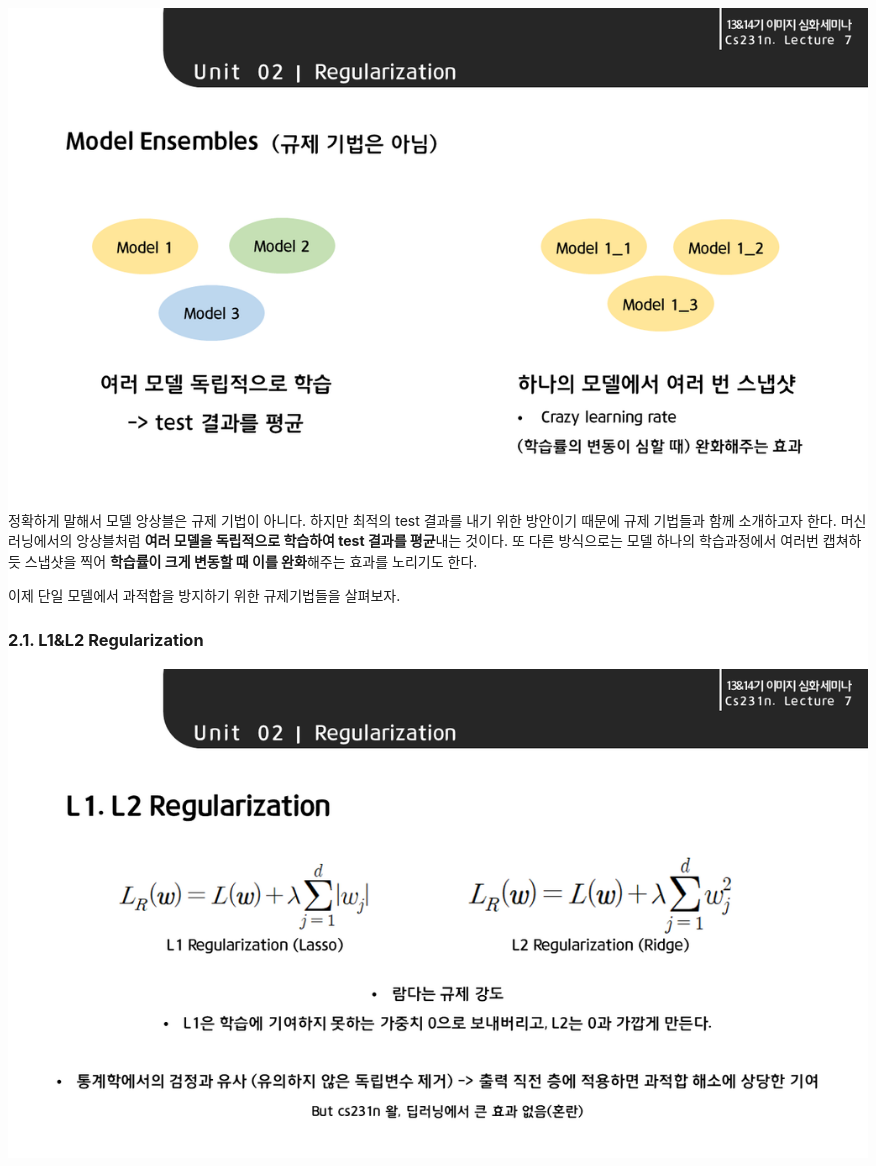 ![](.gitbook/assets/19.png)

정확하게 말해서 모델 앙상블은 규제 기법이 아니다.  하지만 최적의 test 결과를 내기 위한 방안이기 때문에 규제 기법들과 함께 소개하고자 한다. 머신러닝에서의 앙상블처럼 **여러 모델을 독립적으로 학습하여 test 결과를 평균**내는 것이다. 또 다른 방식으로는 모델 하나의 학습과정에서 여러번 캡쳐하듯 스냅샷을 찍어 **학습률이 크게 변동할 때 이를 완화**해주는 효과를 노리기도 한다.



이제 단일 모델에서 과적합을 방지하기 위한 규제기법들을 살펴보자.

### 2.1. L1&L2 Regularization

![](.gitbook/assets/20.png)
